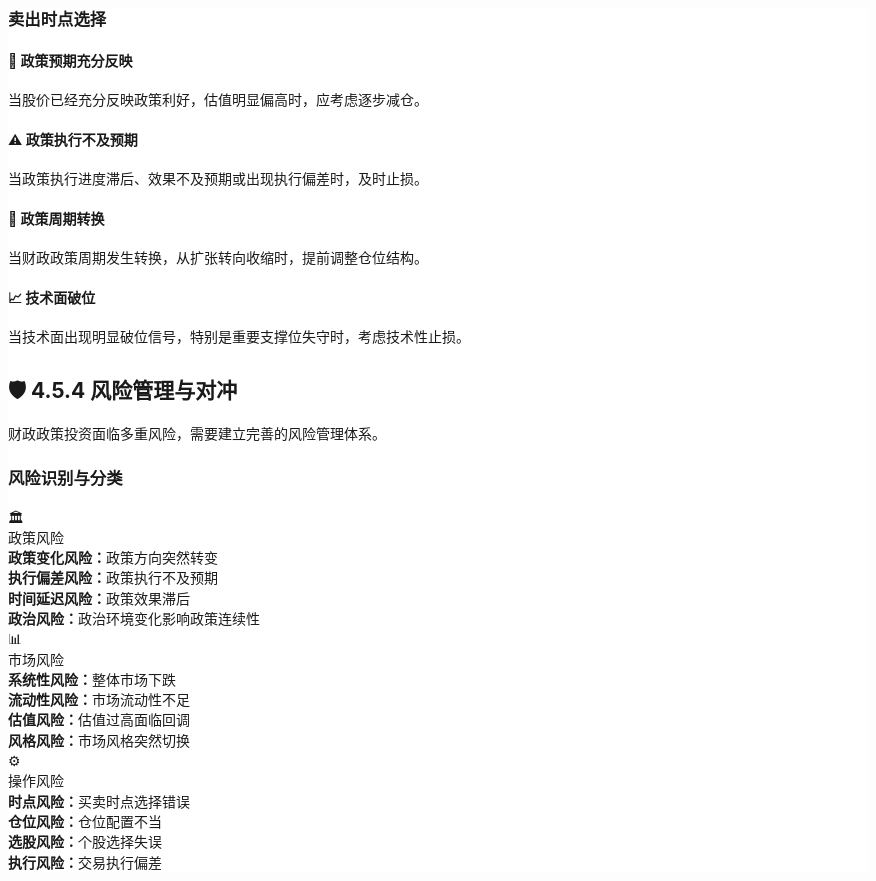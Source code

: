 ### 卖出时点选择

<div class="key-points">
  <div class="key-point">
    <h4>🎊 政策预期充分反映</h4>
    <p>当股价已经充分反映政策利好，估值明显偏高时，应考虑逐步减仓。</p>
  </div>
  <div class="key-point">
    <h4>⚠️ 政策执行不及预期</h4>
    <p>当政策执行进度滞后、效果不及预期或出现执行偏差时，及时止损。</p>
  </div>
  <div class="key-point">
    <h4>🔄 政策周期转换</h4>
    <p>当财政政策周期发生转换，从扩张转向收缩时，提前调整仓位结构。</p>
  </div>
  <div class="key-point">
    <h4>📈 技术面破位</h4>
    <p>当技术面出现明显破位信号，特别是重要支撑位失守时，考虑技术性止损。</p>
  </div>
</div>

## 🛡️ 4.5.4 风险管理与对冲

财政政策投资面临多重风险，需要建立完善的风险管理体系。

### 风险识别与分类

<div class="framework-overview">
  <div class="component-grid">
    <div class="component-card">
      <div class="component-icon">🏛️</div>
      <div class="component-name">政策风险</div>
      <div class="component-desc">
        <strong>政策变化风险：</strong>政策方向突然转变<br>
        <strong>执行偏差风险：</strong>政策执行不及预期<br>
        <strong>时间延迟风险：</strong>政策效果滞后<br>
        <strong>政治风险：</strong>政治环境变化影响政策连续性
      </div>
    </div>
    <div class="component-card">
      <div class="component-icon">📊</div>
      <div class="component-name">市场风险</div>
      <div class="component-desc">
        <strong>系统性风险：</strong>整体市场下跌<br>
        <strong>流动性风险：</strong>市场流动性不足<br>
        <strong>估值风险：</strong>估值过高面临回调<br>
        <strong>风格风险：</strong>市场风格突然切换
      </div>
    </div>
    <div class="component-card">
      <div class="component-icon">⚙️</div>
      <div class="component-name">操作风险</div>
      <div class="component-desc">
        <strong>时点风险：</strong>买卖时点选择错误<br>
        <strong>仓位风险：</strong>仓位配置不当<br>
        <strong>选股风险：</strong>个股选择失误<br>
        <strong>执行风险：</strong>交易执行偏差
      </div>
    </div>
  </div>
</div>
